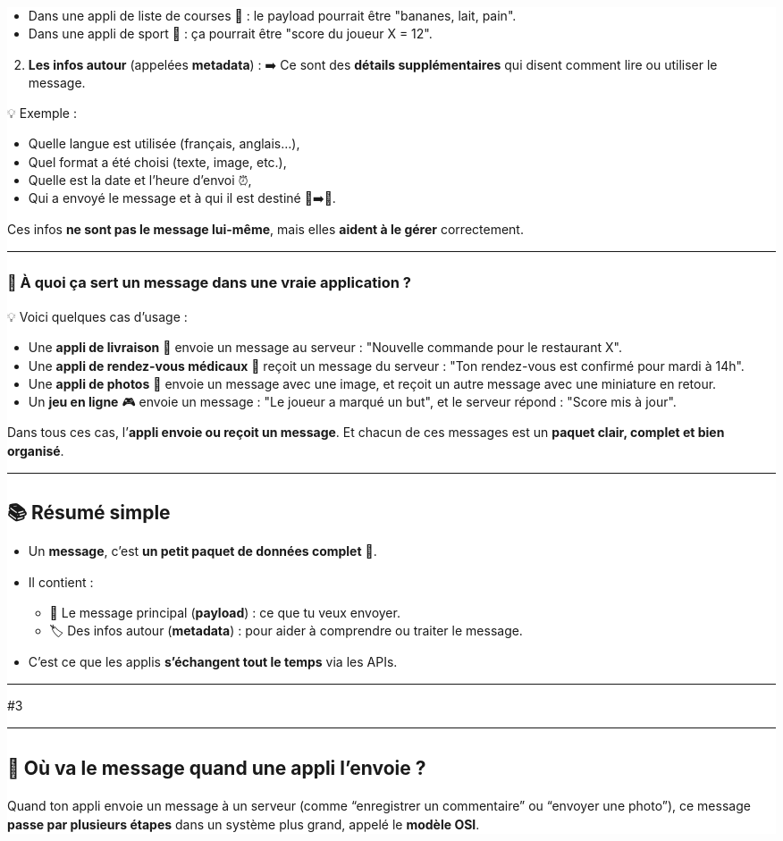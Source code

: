 * Dans une appli de liste de courses 🛒 : le payload pourrait être "bananes, lait, pain".
* Dans une appli de sport 🏀 : ça pourrait être "score du joueur X = 12".

2. **Les infos autour** (appelées **metadata**) :
   ➡️ Ce sont des **détails supplémentaires** qui disent comment lire ou utiliser le message.

💡 Exemple :

* Quelle langue est utilisée (français, anglais…),
* Quel format a été choisi (texte, image, etc.),
* Quelle est la date et l’heure d’envoi ⏰,
* Qui a envoyé le message et à qui il est destiné 👤➡️👤.

Ces infos **ne sont pas le message lui-même**, mais elles **aident à le gérer** correctement.

---

### 📲 À quoi ça sert un message dans une vraie application ?

💡 Voici quelques cas d’usage :

* Une **appli de livraison** 🛵 envoie un message au serveur : "Nouvelle commande pour le restaurant X".
* Une **appli de rendez-vous médicaux** 🏥 reçoit un message du serveur : "Ton rendez-vous est confirmé pour mardi à 14h".
* Une **appli de photos** 📸 envoie un message avec une image, et reçoit un autre message avec une miniature en retour.
* Un **jeu en ligne** 🎮 envoie un message : "Le joueur a marqué un but", et le serveur répond : "Score mis à jour".

Dans tous ces cas, l’**appli envoie ou reçoit un message**. Et chacun de ces messages est un **paquet clair, complet et bien organisé**.

---

## 📚 Résumé simple

* Un **message**, c’est **un petit paquet de données complet** 💼.
* Il contient :

  * 💌 Le message principal (**payload**) : ce que tu veux envoyer.
  * 🏷️ Des infos autour (**metadata**) : pour aider à comprendre ou traiter le message.
* C’est ce que les applis **s’échangent tout le temps** via les APIs.

---



#3

---

## 📡 Où va le message quand une appli l’envoie ?

Quand ton appli envoie un message à un serveur (comme “enregistrer un commentaire” ou “envoyer une photo”), ce message **passe par plusieurs étapes** dans un système plus grand, appelé le **modèle OSI**.
